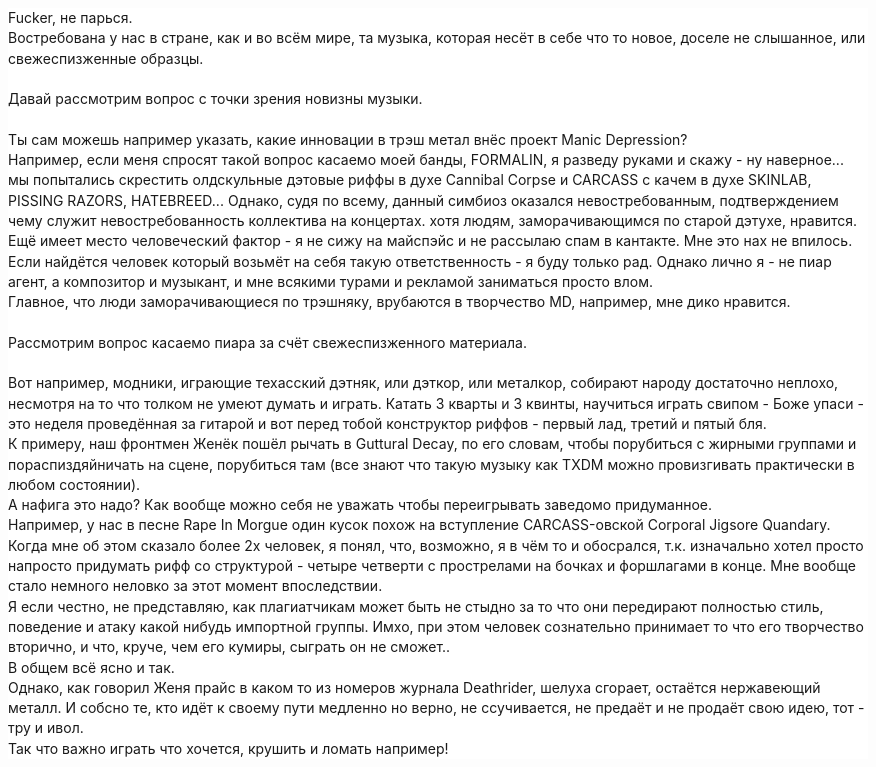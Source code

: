 Fucker, не парься. <BR>Востребована у нас в стране, как и во всём мире, та музыка, которая несёт в себе что то новое, доселе не слышанное, или свежеспизженные образцы. <BR><BR>Давай рассмотрим вопрос с точки зрения новизны музыки.<BR><BR>Ты сам можешь например указать, какие инновации в трэш метал внёс проект Manic Depression?<BR>Например, если меня спросят такой вопрос касаемо моей банды, FORMALIN, я разведу руками и скажу - ну наверное... мы попытались скрестить олдскульные дэтовые риффы в духе Cannibal Corpse и CARCASS с качем в духе SKINLAB, PISSING RAZORS, HATEBREED... Однако, судя по всему, данный симбиоз оказался невостребованным, подтверждением чему служит невостребованность коллектива на концертах. хотя людям, заморачивающимся по старой дэтухе, нравится. Ещё имеет место человеческий фактор - я не сижу на майспэйс и не рассылаю спам в кантакте. Мне это нах не впилось. Если найдётся человек который возьмёт на себя такую ответственность - я буду только рад. Однако лично я - не пиар агент, а композитор и музыкант, и мне всякими турами и рекламой заниматься просто влом.<BR>Главное, что люди заморачивающиеся по трэшняку, врубаются в творчество MD, например, мне дико нравится. <BR><BR>Рассмотрим вопрос касаемо пиара за счёт свежеспизженного материала.<BR><BR>Вот например, модники, играющие техасский дэтняк, или дэткор, или металкор, собирают народу достаточно неплохо, несмотря на то что толком не умеют думать и играть. Катать 3 кварты и 3 квинты, научиться играть свипом - Боже упаси - это неделя проведённая за гитарой и вот перед тобой конструктор риффов - первый лад, третий и пятый бля.<BR>К примеру, наш фронтмен Женёк пошёл рычать в Guttural Decay, по его словам, чтобы порубиться с жирными группами и пораспиздяйничать на сцене, порубиться там (все знают что такую музыку как TXDM можно провизгивать практически в любом состоянии). <BR>А нафига это надо? Как вообще можно себя не уважать чтобы переигрывать заведомо придуманное.<BR>Например, у нас в песне Rape In Morgue один кусок похож на вступление CARCASS-овской Corporal Jigsore Quandary. Когда мне об этом сказало более 2х человек, я понял, что, возможно, я в чём то и обосрался, т.к. изначально хотел просто напросто придумать рифф со структурой - четыре четверти с прострелами на бочках и форшлагами в конце. Мне вообще стало немного неловко за этот момент впоследствии. <BR>Я если честно, не представляю, как плагиатчикам может быть не стыдно за то что они передирают полностью стиль, поведение и атаку какой нибудь импортной группы. Имхо, при этом человек сознательно принимает то что его творчество вторично, и что, круче, чем его кумиры, сыграть он не сможет..<BR>В общем всё ясно и так.<BR>Однако, как говорил Женя прайс в каком то из номеров журнала Deathrider, шелуха сгорает, остаётся нержавеющий металл. И собсно те, кто идёт к своему пути медленно но верно, не ссучивается, не предаёт и не продаёт свою идею, тот - тру и ивол.<BR>Так что важно играть что хочется, крушить и ломать например!

